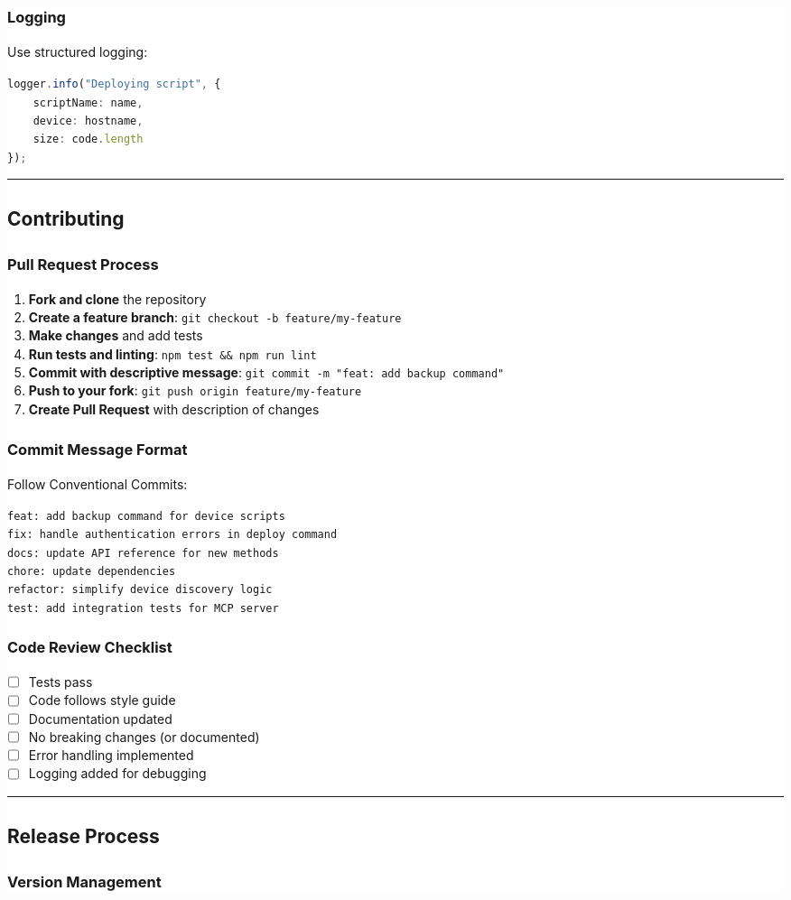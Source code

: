 ### Logging

Use structured logging:

```typescript
logger.info("Deploying script", {
    scriptName: name,
    device: hostname,
    size: code.length
});
```

---

## Contributing

### Pull Request Process

1. **Fork and clone** the repository
2. **Create a feature branch**: `git checkout -b feature/my-feature`
3. **Make changes** and add tests
4. **Run tests and linting**: `npm test && npm run lint`
5. **Commit with descriptive message**: `git commit -m "feat: add backup command"`
6. **Push to your fork**: `git push origin feature/my-feature`
7. **Create Pull Request** with description of changes

### Commit Message Format

Follow Conventional Commits:

```
feat: add backup command for device scripts
fix: handle authentication errors in deploy command
docs: update API reference for new methods
chore: update dependencies
refactor: simplify device discovery logic
test: add integration tests for MCP server
```

### Code Review Checklist

- [ ] Tests pass
- [ ] Code follows style guide
- [ ] Documentation updated
- [ ] No breaking changes (or documented)
- [ ] Error handling implemented
- [ ] Logging added for debugging

---

## Release Process

### Version Management
